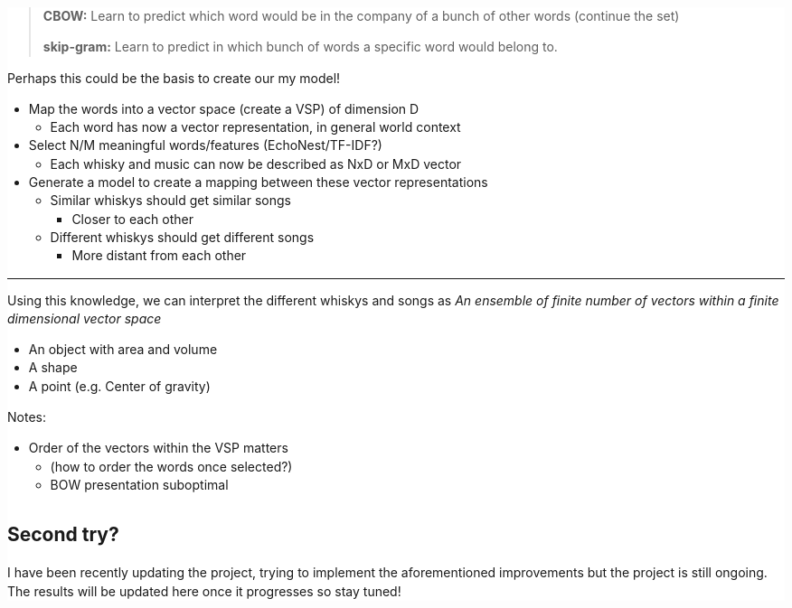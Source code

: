 >**CBOW:** Learn to predict which word would be in the company of a bunch of other words (continue the set)
>
>**skip-gram:** Learn to predict in which bunch of words a specific word would belong to.

Perhaps this could be the basis to create our my model!
- Map the words into a vector space (create a VSP) of dimension D
    - Each word has now a vector representation, in general world context
- Select N/M meaningful words/features (EchoNest/TF-IDF?) 
    - Each whisky and music can now be described as NxD or MxD vector
- Generate a model to create a mapping between these vector representations
    - Similar whiskys should get similar songs
        - Closer to each other
    - Different whiskys should get different songs
        - More distant from each other
        
---

Using this knowledge, we can interpret the different whiskys and songs as *An ensemble of finite number of vectors within a finite dimensional vector space*
- An object with area and volume
- A shape
- A point (e.g. Center of gravity)


Notes:
- Order of the vectors within the VSP matters 
    - (how to order the words once selected?)
    - BOW presentation suboptimal

## Second try?
I have been recently updating the project, trying to implement the aforementioned improvements but the project is still ongoing. The results will be updated here once it progresses so stay tuned!